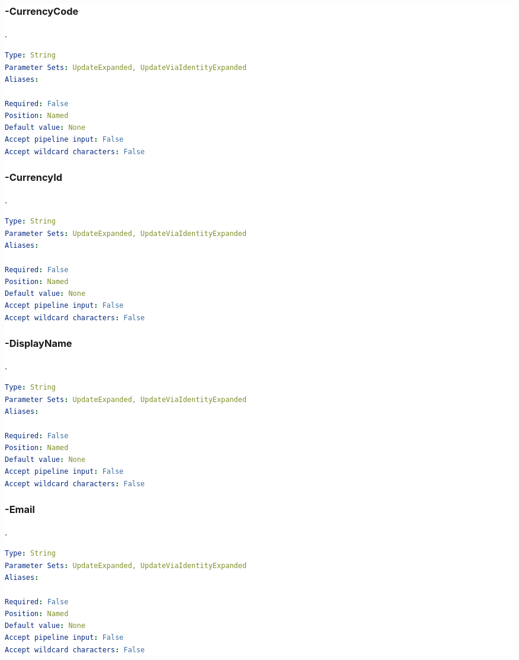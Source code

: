 ### -CurrencyCode
.

```yaml
Type: String
Parameter Sets: UpdateExpanded, UpdateViaIdentityExpanded
Aliases:

Required: False
Position: Named
Default value: None
Accept pipeline input: False
Accept wildcard characters: False
```

### -CurrencyId
.

```yaml
Type: String
Parameter Sets: UpdateExpanded, UpdateViaIdentityExpanded
Aliases:

Required: False
Position: Named
Default value: None
Accept pipeline input: False
Accept wildcard characters: False
```

### -DisplayName
.

```yaml
Type: String
Parameter Sets: UpdateExpanded, UpdateViaIdentityExpanded
Aliases:

Required: False
Position: Named
Default value: None
Accept pipeline input: False
Accept wildcard characters: False
```

### -Email
.

```yaml
Type: String
Parameter Sets: UpdateExpanded, UpdateViaIdentityExpanded
Aliases:

Required: False
Position: Named
Default value: None
Accept pipeline input: False
Accept wildcard characters: False
```
